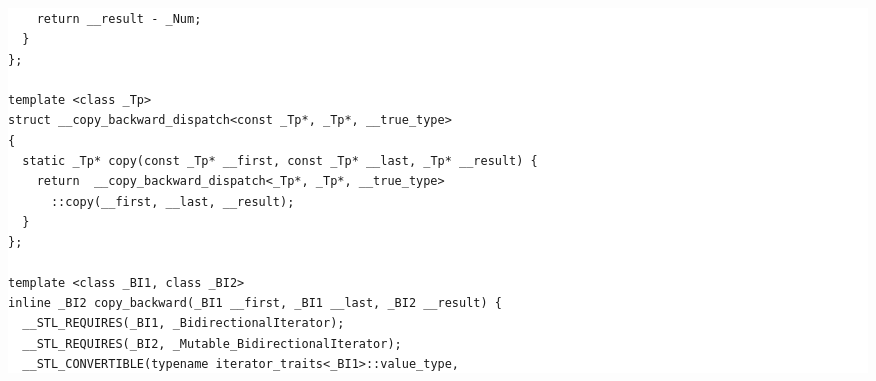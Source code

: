 ```
    return __result - _Num;
  }
};

template <class _Tp>
struct __copy_backward_dispatch<const _Tp*, _Tp*, __true_type>
{
  static _Tp* copy(const _Tp* __first, const _Tp* __last, _Tp* __result) {
    return  __copy_backward_dispatch<_Tp*, _Tp*, __true_type>
      ::copy(__first, __last, __result);
  }
};

template <class _BI1, class _BI2>
inline _BI2 copy_backward(_BI1 __first, _BI1 __last, _BI2 __result) {
  __STL_REQUIRES(_BI1, _BidirectionalIterator);
  __STL_REQUIRES(_BI2, _Mutable_BidirectionalIterator);
  __STL_CONVERTIBLE(typename iterator_traits<_BI1>::value_type,

